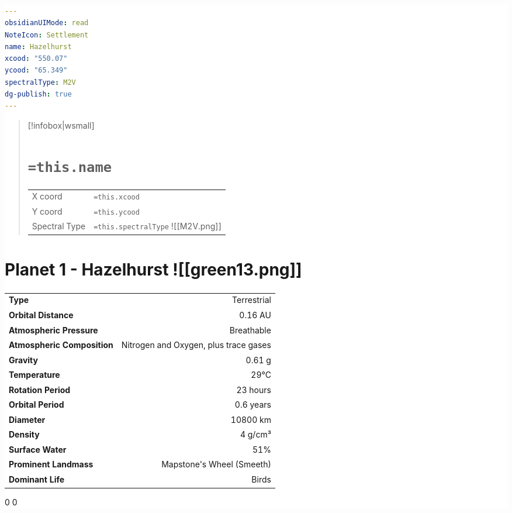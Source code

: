 ```yaml
---
obsidianUIMode: read
NoteIcon: Settlement
name: Hazelhurst
xcood: "550.07"
ycood: "65.349"
spectralType: M2V
dg-publish: true
---
```

> [!infobox|wsmall]
> # `=this.name`
> | | |
> | - | - |
> | X coord | `=this.xcood` |
> | Y coord| `=this.ycood` |
> | Spectral Type | `=this.spectralType` ![[M2V.png]] |

# Planet 1 - Hazelhurst ![[green13.png]]
|                             |                           |
| --------------------------- | -------------------------:|
| **Type**                    |             Terrestrial |
| **Orbital Distance**        |   0.16 AU |
| **Atmospheric Pressure**    |       Breathable |
| **Atmospheric Composition** |      Nitrogen and Oxygen, plus trace gases |
| **Gravity**                 |        0.61 g |
| **Temperature**             |    29°C |
| **Rotation Period**         |  23 hours |
| **Orbital Period** | 0.6 years |
| **Diameter**                |      10800 km | 
| **Density**                 |    4 g/cm³ |
| **Surface Water**           |           51% | 
| **Prominent Landmass**      |         Mapstone's Wheel (Smeeth) | 
| **Dominant Life**           |         Birds |



0
0



